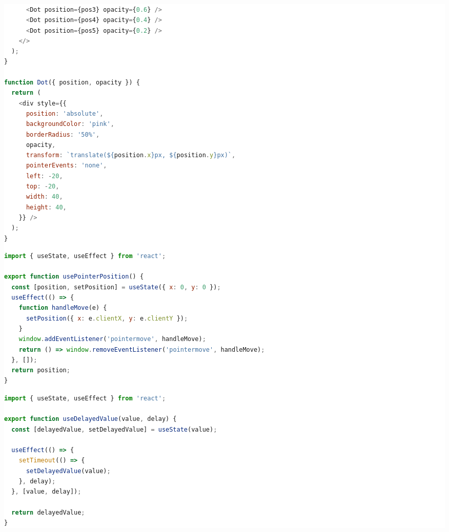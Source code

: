 ```js
      <Dot position={pos3} opacity={0.6} />
      <Dot position={pos4} opacity={0.4} />
      <Dot position={pos5} opacity={0.2} />
    </>
  );
}

function Dot({ position, opacity }) {
  return (
    <div style={{
      position: 'absolute',
      backgroundColor: 'pink',
      borderRadius: '50%',
      opacity,
      transform: `translate(${position.x}px, ${position.y}px)`,
      pointerEvents: 'none',
      left: -20,
      top: -20,
      width: 40,
      height: 40,
    }} />
  );
}
```

```js src/usePointerPosition.js
import { useState, useEffect } from 'react';

export function usePointerPosition() {
  const [position, setPosition] = useState({ x: 0, y: 0 });
  useEffect(() => {
    function handleMove(e) {
      setPosition({ x: e.clientX, y: e.clientY });
    }
    window.addEventListener('pointermove', handleMove);
    return () => window.removeEventListener('pointermove', handleMove);
  }, []);
  return position;
}
```

```js src/useDelayedValue.js
import { useState, useEffect } from 'react';

export function useDelayedValue(value, delay) {
  const [delayedValue, setDelayedValue] = useState(value);

  useEffect(() => {
    setTimeout(() => {
      setDelayedValue(value);
    }, delay);
  }, [value, delay]);

  return delayedValue;
}
```
